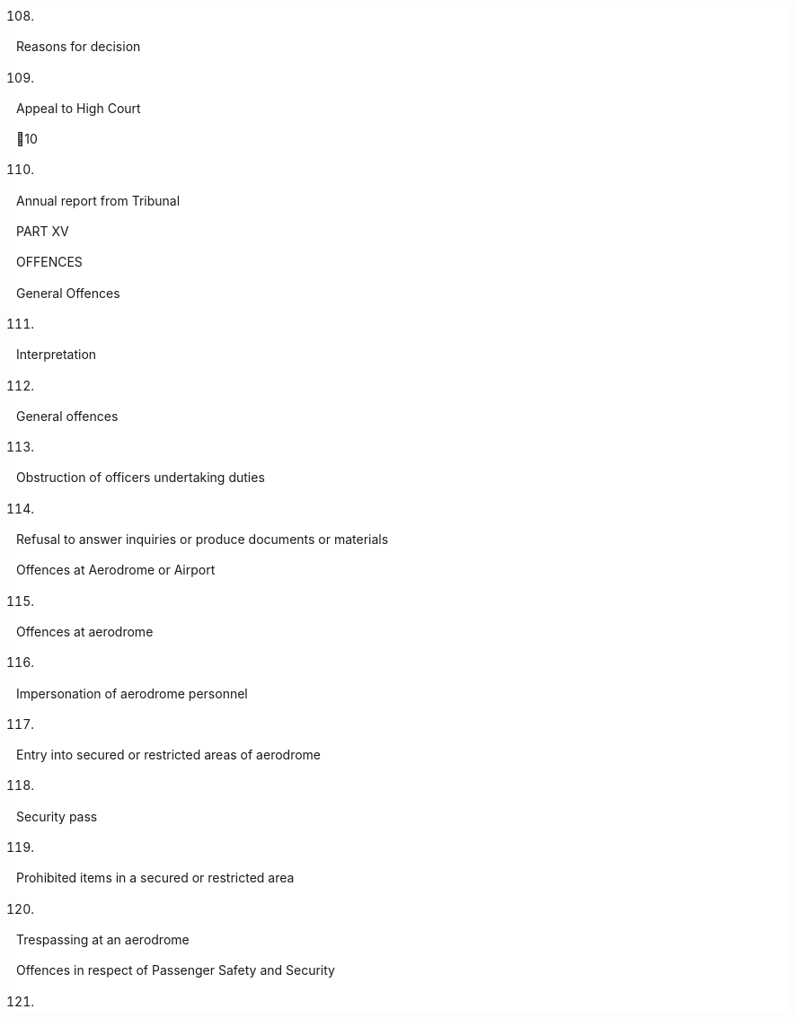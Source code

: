 108.

Reasons for decision

109.

Appeal to High Court

10

110.

Annual report from Tribunal

PART XV

OFFENCES

General Offences

111.

Interpretation

112.

General offences

113.

Obstruction of officers undertaking duties

114.

Refusal to answer inquiries or produce documents or materials

Offences at Aerodrome or Airport

115.

Offences at aerodrome

116.

Impersonation of aerodrome personnel

117.

Entry into secured or restricted areas of aerodrome

118.

Security pass

119.

Prohibited items in a secured or restricted area

120.

Trespassing at an aerodrome

Offences in respect of Passenger Safety and Security

121.
